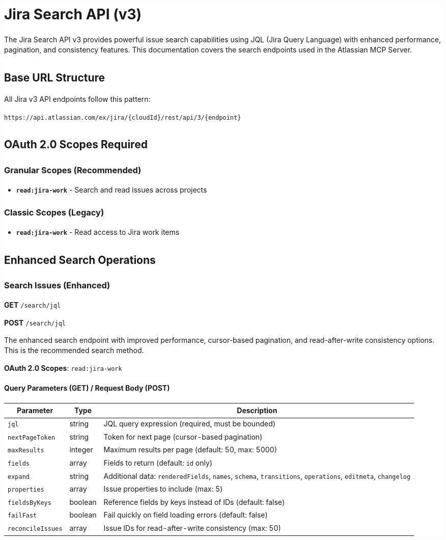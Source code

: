 # Jira Search API (v3)

The Jira Search API v3 provides powerful issue search capabilities using JQL (Jira Query Language) with enhanced performance, pagination, and consistency features. This documentation covers the search endpoints used in the Atlassian MCP Server.

## Base URL Structure

All Jira v3 API endpoints follow this pattern:
```
https://api.atlassian.com/ex/jira/{cloudId}/rest/api/3/{endpoint}
```

## OAuth 2.0 Scopes Required

### Granular Scopes (Recommended)
- **`read:jira-work`** - Search and read issues across projects

### Classic Scopes (Legacy)
- **`read:jira-work`** - Read access to Jira work items

## Enhanced Search Operations

### Search Issues (Enhanced)

**GET** `/search/jql`

**POST** `/search/jql`

The enhanced search endpoint with improved performance, cursor-based pagination, and read-after-write consistency options. This is the recommended search method.

**OAuth 2.0 Scopes**: `read:jira-work`

#### Query Parameters (GET) / Request Body (POST)

| Parameter | Type | Description |
|-----------|------|-------------|
| `jql` | string | JQL query expression (required, must be bounded) |
| `nextPageToken` | string | Token for next page (cursor-based pagination) |
| `maxResults` | integer | Maximum results per page (default: 50, max: 5000) |
| `fields` | array | Fields to return (default: `id` only) |
| `expand` | string | Additional data: `renderedFields`, `names`, `schema`, `transitions`, `operations`, `editmeta`, `changelog` |
| `properties` | array | Issue properties to include (max: 5) |
| `fieldsByKeys` | boolean | Reference fields by keys instead of IDs (default: false) |
| `failFast` | boolean | Fail quickly on field loading errors (default: false) |
| `reconcileIssues` | array | Issue IDs for read-after-write consistency (max: 50) |
